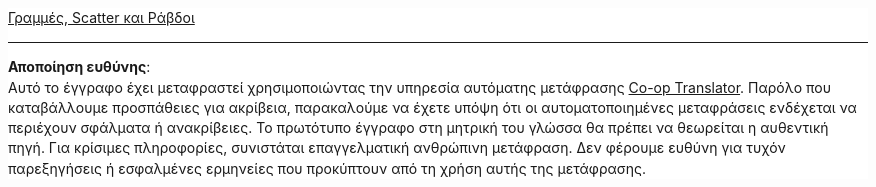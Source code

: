 [Γραμμές, Scatter και Ράβδοι](assignment.md)

---

**Αποποίηση ευθύνης**:  
Αυτό το έγγραφο έχει μεταφραστεί χρησιμοποιώντας την υπηρεσία αυτόματης μετάφρασης [Co-op Translator](https://github.com/Azure/co-op-translator). Παρόλο που καταβάλλουμε προσπάθειες για ακρίβεια, παρακαλούμε να έχετε υπόψη ότι οι αυτοματοποιημένες μεταφράσεις ενδέχεται να περιέχουν σφάλματα ή ανακρίβειες. Το πρωτότυπο έγγραφο στη μητρική του γλώσσα θα πρέπει να θεωρείται η αυθεντική πηγή. Για κρίσιμες πληροφορίες, συνιστάται επαγγελματική ανθρώπινη μετάφραση. Δεν φέρουμε ευθύνη για τυχόν παρεξηγήσεις ή εσφαλμένες ερμηνείες που προκύπτουν από τη χρήση αυτής της μετάφρασης.